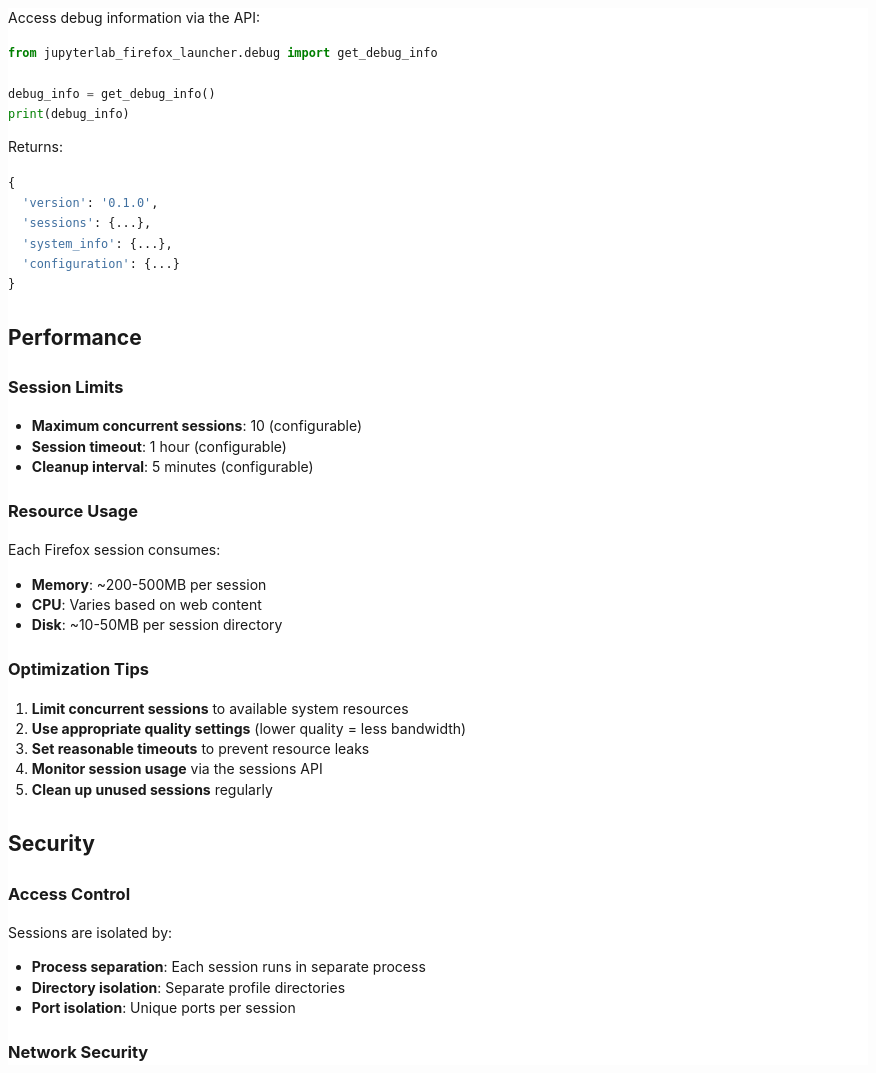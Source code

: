 Access debug information via the API:

```python
from jupyterlab_firefox_launcher.debug import get_debug_info

debug_info = get_debug_info()
print(debug_info)
```

Returns:
```python
{
  'version': '0.1.0',
  'sessions': {...},
  'system_info': {...},
  'configuration': {...}
}
```

## Performance

### Session Limits

- **Maximum concurrent sessions**: 10 (configurable)
- **Session timeout**: 1 hour (configurable)
- **Cleanup interval**: 5 minutes (configurable)

### Resource Usage

Each Firefox session consumes:
- **Memory**: ~200-500MB per session
- **CPU**: Varies based on web content
- **Disk**: ~10-50MB per session directory

### Optimization Tips

1. **Limit concurrent sessions** to available system resources
2. **Use appropriate quality settings** (lower quality = less bandwidth)
3. **Set reasonable timeouts** to prevent resource leaks
4. **Monitor session usage** via the sessions API
5. **Clean up unused sessions** regularly

## Security

### Access Control

Sessions are isolated by:
- **Process separation**: Each session runs in separate process
- **Directory isolation**: Separate profile directories
- **Port isolation**: Unique ports per session

### Network Security
